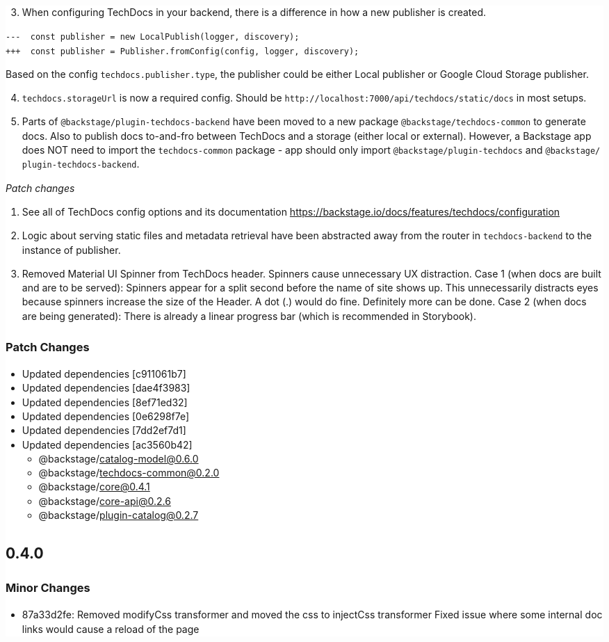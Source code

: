   3. When configuring TechDocs in your backend, there is a difference in how a new publisher is created.

  ```
  ---  const publisher = new LocalPublish(logger, discovery);
  +++  const publisher = Publisher.fromConfig(config, logger, discovery);
  ```

  Based on the config `techdocs.publisher.type`, the publisher could be either Local publisher or Google Cloud Storage publisher.

  4. `techdocs.storageUrl` is now a required config. Should be `http://localhost:7000/api/techdocs/static/docs` in most setups.

  5. Parts of `@backstage/plugin-techdocs-backend` have been moved to a new package `@backstage/techdocs-common` to generate docs. Also to publish docs
     to-and-fro between TechDocs and a storage (either local or external). However, a Backstage app does NOT need to import the `techdocs-common` package -
     app should only import `@backstage/plugin-techdocs` and `@backstage/plugin-techdocs-backend`.

  _Patch changes_

  1. See all of TechDocs config options and its documentation https://backstage.io/docs/features/techdocs/configuration

  2. Logic about serving static files and metadata retrieval have been abstracted away from the router in `techdocs-backend` to the instance of publisher.

  3. Removed Material UI Spinner from TechDocs header. Spinners cause unnecessary UX distraction.
     Case 1 (when docs are built and are to be served): Spinners appear for a split second before the name of site shows up. This unnecessarily distracts eyes because spinners increase the size of the Header. A dot (.) would do fine. Definitely more can be done.
     Case 2 (when docs are being generated): There is already a linear progress bar (which is recommended in Storybook).

### Patch Changes

- Updated dependencies [c911061b7]
- Updated dependencies [dae4f3983]
- Updated dependencies [8ef71ed32]
- Updated dependencies [0e6298f7e]
- Updated dependencies [7dd2ef7d1]
- Updated dependencies [ac3560b42]
  - @backstage/catalog-model@0.6.0
  - @backstage/techdocs-common@0.2.0
  - @backstage/core@0.4.1
  - @backstage/core-api@0.2.6
  - @backstage/plugin-catalog@0.2.7

## 0.4.0

### Minor Changes

- 87a33d2fe: Removed modifyCss transformer and moved the css to injectCss transformer
  Fixed issue where some internal doc links would cause a reload of the page
